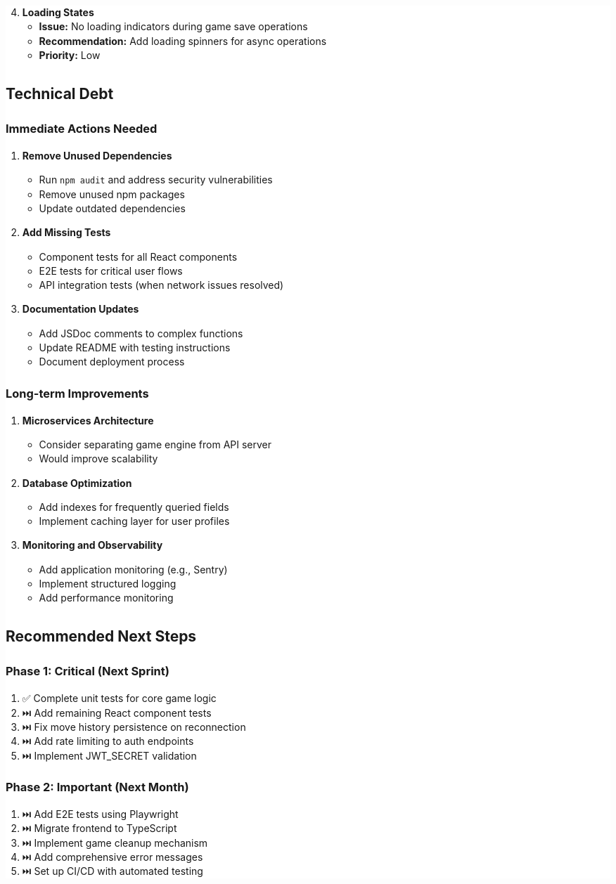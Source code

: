 4. **Loading States**
   - **Issue:** No loading indicators during game save operations
   - **Recommendation:** Add loading spinners for async operations
   - **Priority:** Low

## Technical Debt

### Immediate Actions Needed

1. **Remove Unused Dependencies**
   - Run `npm audit` and address security vulnerabilities
   - Remove unused npm packages
   - Update outdated dependencies

2. **Add Missing Tests**
   - Component tests for all React components
   - E2E tests for critical user flows
   - API integration tests (when network issues resolved)

3. **Documentation Updates**
   - Add JSDoc comments to complex functions
   - Update README with testing instructions
   - Document deployment process

### Long-term Improvements

1. **Microservices Architecture**
   - Consider separating game engine from API server
   - Would improve scalability

2. **Database Optimization**
   - Add indexes for frequently queried fields
   - Implement caching layer for user profiles

3. **Monitoring and Observability**
   - Add application monitoring (e.g., Sentry)
   - Implement structured logging
   - Add performance monitoring

## Recommended Next Steps

### Phase 1: Critical (Next Sprint)
1. ✅ Complete unit tests for core game logic
2. ⏭️ Add remaining React component tests
3. ⏭️ Fix move history persistence on reconnection
4. ⏭️ Add rate limiting to auth endpoints
5. ⏭️ Implement JWT_SECRET validation

### Phase 2: Important (Next Month)
1. ⏭️ Add E2E tests using Playwright
2. ⏭️ Migrate frontend to TypeScript
3. ⏭️ Implement game cleanup mechanism
4. ⏭️ Add comprehensive error messages
5. ⏭️ Set up CI/CD with automated testing
